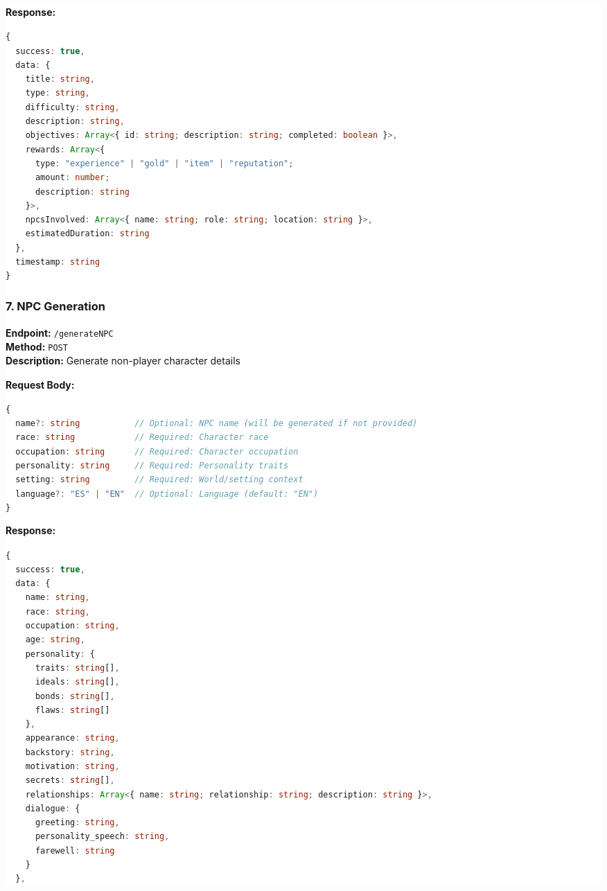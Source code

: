 **Response:**
```typescript
{
  success: true,
  data: {
    title: string,
    type: string,
    difficulty: string,
    description: string,
    objectives: Array<{ id: string; description: string; completed: boolean }>,
    rewards: Array<{ 
      type: "experience" | "gold" | "item" | "reputation"; 
      amount: number; 
      description: string 
    }>,
    npcsInvolved: Array<{ name: string; role: string; location: string }>,
    estimatedDuration: string
  },
  timestamp: string
}
```

### 7. NPC Generation
**Endpoint:** `/generateNPC`  
**Method:** `POST`  
**Description:** Generate non-player character details

**Request Body:**
```typescript
{
  name?: string           // Optional: NPC name (will be generated if not provided)
  race: string            // Required: Character race
  occupation: string      // Required: Character occupation
  personality: string     // Required: Personality traits
  setting: string         // Required: World/setting context
  language?: "ES" | "EN"  // Optional: Language (default: "EN")
}
```

**Response:**
```typescript
{
  success: true,
  data: {
    name: string,
    race: string,
    occupation: string,
    age: string,
    personality: {
      traits: string[],
      ideals: string[],
      bonds: string[],
      flaws: string[]
    },
    appearance: string,
    backstory: string,
    motivation: string,
    secrets: string[],
    relationships: Array<{ name: string; relationship: string; description: string }>,
    dialogue: {
      greeting: string,
      personality_speech: string,
      farewell: string
    }
  },
```